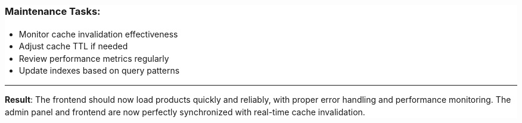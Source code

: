### Maintenance Tasks:
- Monitor cache invalidation effectiveness
- Adjust cache TTL if needed
- Review performance metrics regularly
- Update indexes based on query patterns

---

**Result**: The frontend should now load products quickly and reliably, with proper error handling and performance monitoring. The admin panel and frontend are now perfectly synchronized with real-time cache invalidation.
